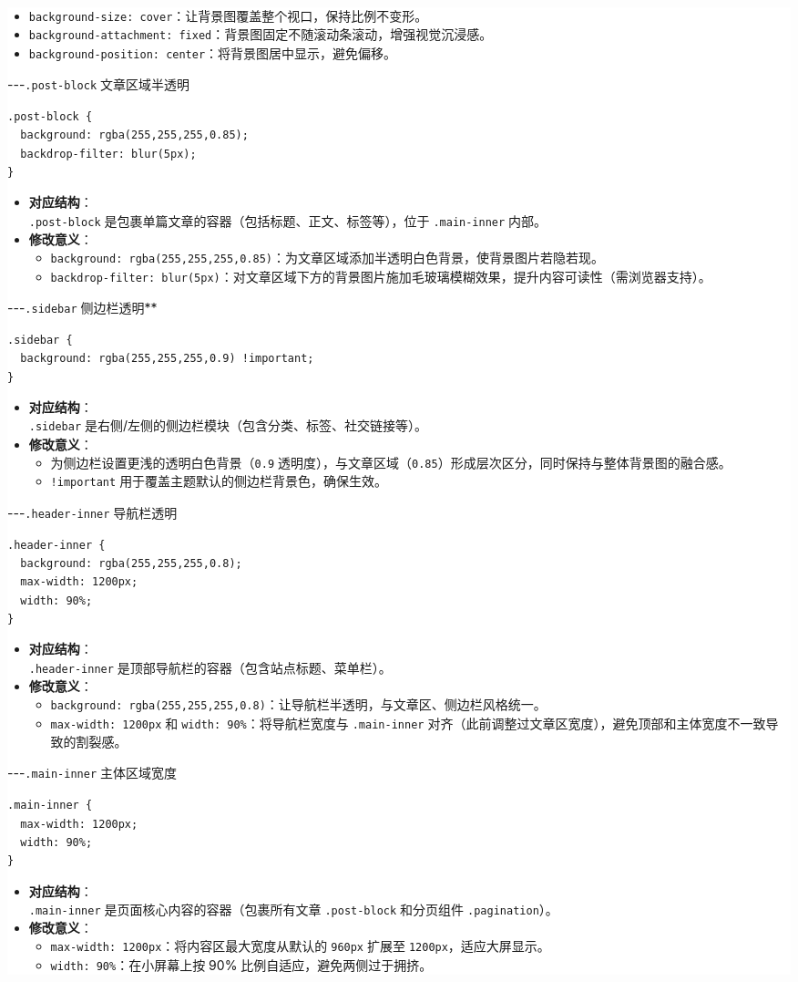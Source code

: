   - `background-size: cover`：让背景图覆盖整个视口，保持比例不变形。  
  - `background-attachment: fixed`：背景图固定不随滚动条滚动，增强视觉沉浸感。  
  - `background-position: center`：将背景图居中显示，避免偏移。

---`.post-block` 文章区域半透明
```stylus
.post-block {
  background: rgba(255,255,255,0.85);
  backdrop-filter: blur(5px);
}
```
- **对应结构**：  
  `.post-block` 是包裹单篇文章的容器（包括标题、正文、标签等），位于 `.main-inner` 内部。
- **修改意义**：  
  - `background: rgba(255,255,255,0.85)`：为文章区域添加半透明白色背景，使背景图片若隐若现。  
  - `backdrop-filter: blur(5px)`：对文章区域下方的背景图片施加毛玻璃模糊效果，提升内容可读性（需浏览器支持）。

---`.sidebar` 侧边栏透明**
```stylus
.sidebar {
  background: rgba(255,255,255,0.9) !important;
}
```
- **对应结构**：  
  `.sidebar` 是右侧/左侧的侧边栏模块（包含分类、标签、社交链接等）。
- **修改意义**：  
  - 为侧边栏设置更浅的透明白色背景（`0.9` 透明度），与文章区域（`0.85`）形成层次区分，同时保持与整体背景图的融合感。  
  - `!important` 用于覆盖主题默认的侧边栏背景色，确保生效。

---`.header-inner` 导航栏透明
```stylus
.header-inner {
  background: rgba(255,255,255,0.8);
  max-width: 1200px;
  width: 90%;
}
```
- **对应结构**：  
  `.header-inner` 是顶部导航栏的容器（包含站点标题、菜单栏）。
- **修改意义**：  
  - `background: rgba(255,255,255,0.8)`：让导航栏半透明，与文章区、侧边栏风格统一。  
  - `max-width: 1200px` 和 `width: 90%`：将导航栏宽度与 `.main-inner` 对齐（此前调整过文章区宽度），避免顶部和主体宽度不一致导致的割裂感。

---`.main-inner` 主体区域宽度
```stylus
.main-inner {
  max-width: 1200px;
  width: 90%;
}
```
- **对应结构**：  
  `.main-inner` 是页面核心内容的容器（包裹所有文章 `.post-block` 和分页组件 `.pagination`）。
- **修改意义**：  
  - `max-width: 1200px`：将内容区最大宽度从默认的 `960px` 扩展至 `1200px`，适应大屏显示。  
  - `width: 90%`：在小屏幕上按 90% 比例自适应，避免两侧过于拥挤。
